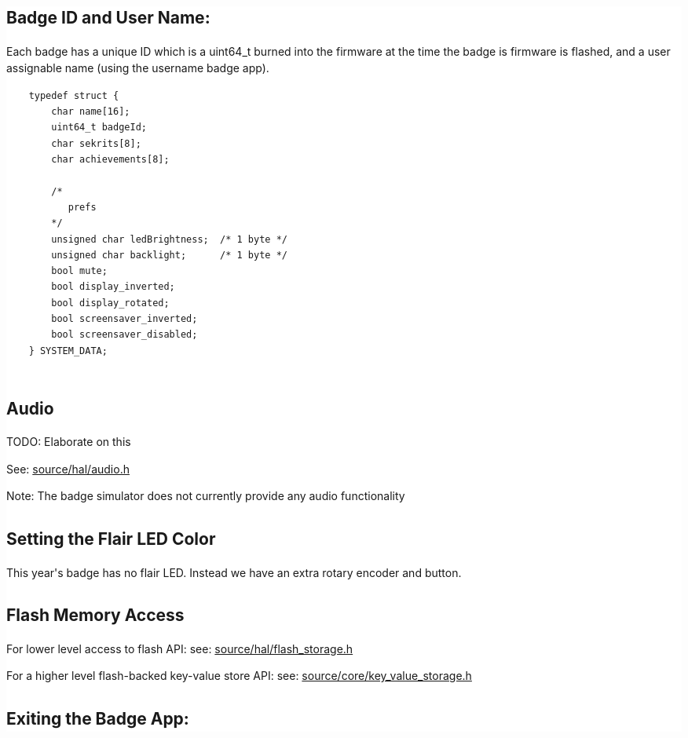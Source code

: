 Badge ID and User Name:
-----------------------

Each badge has a unique ID which is a uint64_t burned into the firmware
at the time the badge is firmware is flashed, and a user assignable name (using the
username badge app).

```
	typedef struct {
	    char name[16];
	    uint64_t badgeId;
	    char sekrits[8];
	    char achievements[8];

	    /*
	       prefs
	    */
	    unsigned char ledBrightness;  /* 1 byte */
	    unsigned char backlight;      /* 1 byte */
	    bool mute;
	    bool display_inverted;
	    bool display_rotated;
	    bool screensaver_inverted;
	    bool screensaver_disabled;
	} SYSTEM_DATA;


```

Audio
-----

TODO: Elaborate on this

See: [source/hal/audio.h](https://github.com/HackRVA/badge2023/blob/main/source/hal/audio.h)

Note: The badge simulator does not currently provide any audio functionality

Setting the Flair LED Color
---------------------------

This year's badge has no flair LED.  Instead we have an extra rotary encoder and button.

Flash Memory Access
-------------------

For lower level access to flash API:
see: [source/hal/flash_storage.h](https://github.com/HackRVA/badge2023/blob/main/source/hal/flash_storage.h)

For a higher level flash-backed key-value store API:
see: [source/core/key_value_storage.h](https://github.com/HackRVA/badge2023/blob/main/source/core/key_value_storage.h)

Exiting the Badge App:
----------------------
